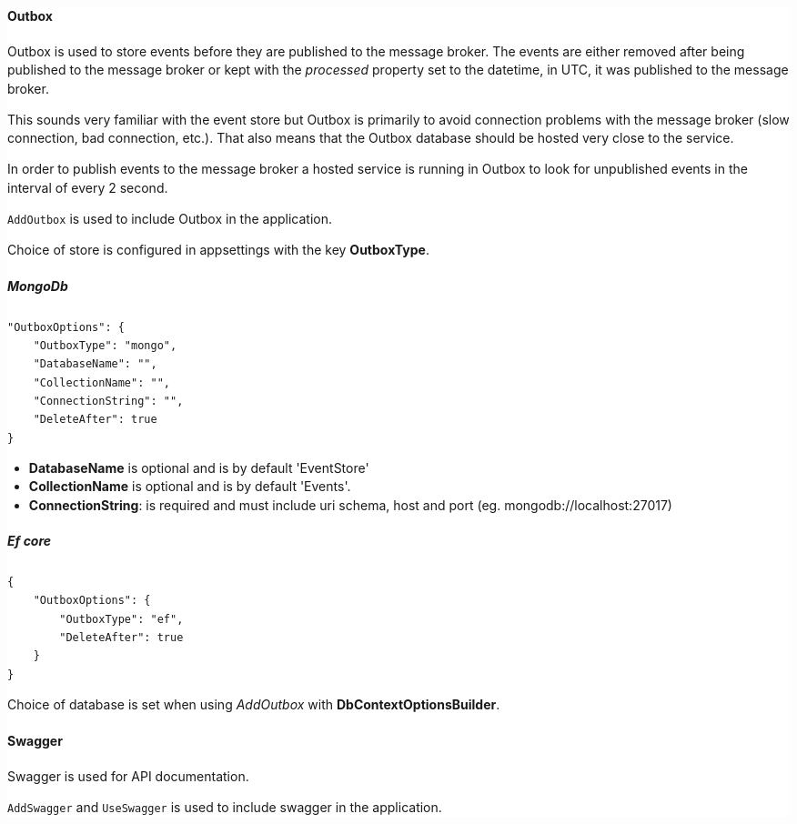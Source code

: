 #### Outbox
Outbox is used to store events before they are published to the message broker. The events are either removed after being published to the message broker or kept with the *processed* property set to the datetime, in UTC, it was published to the message broker.

This sounds very familiar with the event store but Outbox is primarily to avoid connection problems with the message broker (slow connection, bad connection, etc.).
That also means that the Outbox database should be hosted very close to the service.

In order to publish events to the message broker a hosted service is running in Outbox to look for unpublished events in the interval of every 2 second.

`AddOutbox` is used to include Outbox in the application.

Choice of store is configured in appsettings with the key **OutboxType**.

##### MongoDb
```
"OutboxOptions": {
    "OutboxType": "mongo",
    "DatabaseName": "",
    "CollectionName": "",
    "ConnectionString": "",
    "DeleteAfter": true
}
```

- **DatabaseName** is optional and is by default 'EventStore'
- **CollectionName** is optional and is by default 'Events'.
- **ConnectionString**: is required and must include uri schema, host and port (eg. mongodb://localhost:27017)

##### Ef core
```
{
    "OutboxOptions": {
        "OutboxType": "ef",
        "DeleteAfter": true
    }
}
```
Choice of database is set when using *AddOutbox* with **DbContextOptionsBuilder**.

#### Swagger
Swagger is used for API documentation.

`AddSwagger` and `UseSwagger` is used to include swagger in the application.

